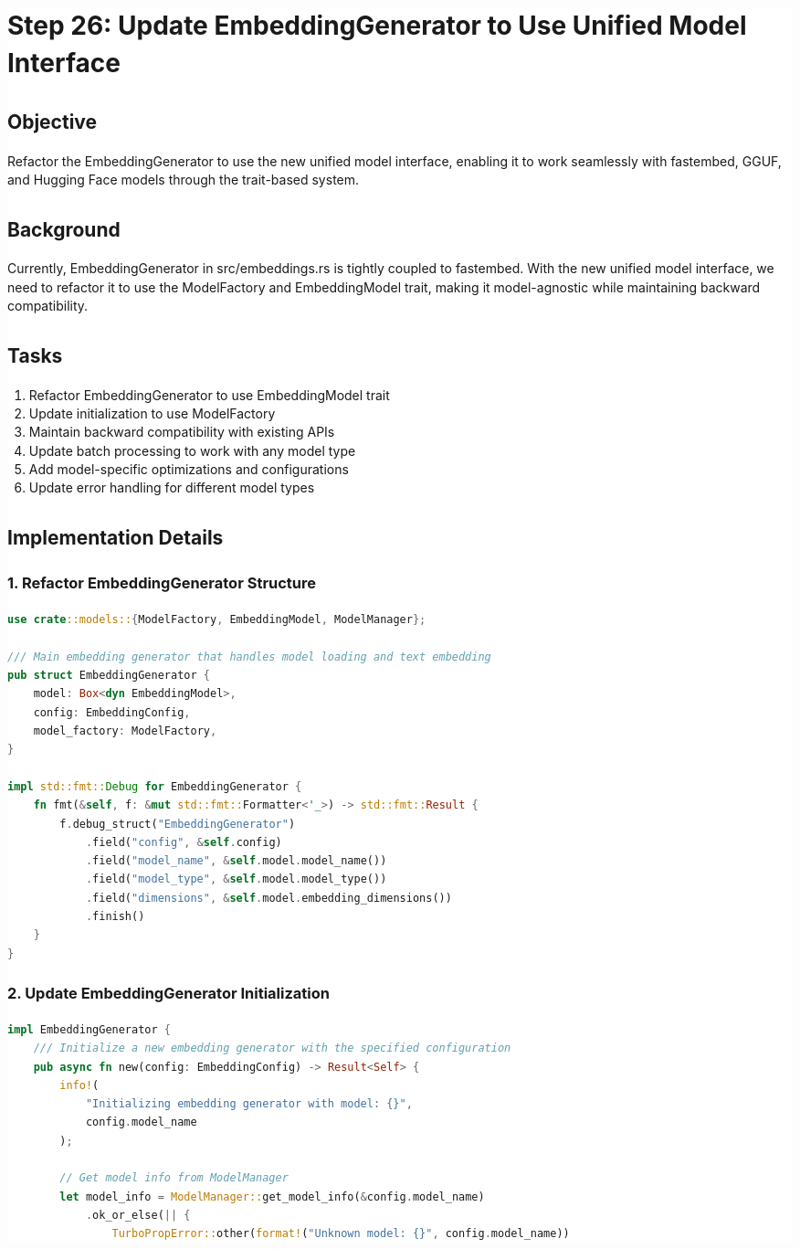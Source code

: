 # Step 26: Update EmbeddingGenerator to Use Unified Model Interface

## Objective
Refactor the EmbeddingGenerator to use the new unified model interface, enabling it to work seamlessly with fastembed, GGUF, and Hugging Face models through the trait-based system.

## Background
Currently, EmbeddingGenerator in src/embeddings.rs is tightly coupled to fastembed. With the new unified model interface, we need to refactor it to use the ModelFactory and EmbeddingModel trait, making it model-agnostic while maintaining backward compatibility.

## Tasks
1. Refactor EmbeddingGenerator to use EmbeddingModel trait
2. Update initialization to use ModelFactory
3. Maintain backward compatibility with existing APIs
4. Update batch processing to work with any model type
5. Add model-specific optimizations and configurations
6. Update error handling for different model types

## Implementation Details

### 1. Refactor EmbeddingGenerator Structure
```rust
use crate::models::{ModelFactory, EmbeddingModel, ModelManager};

/// Main embedding generator that handles model loading and text embedding
pub struct EmbeddingGenerator {
    model: Box<dyn EmbeddingModel>,
    config: EmbeddingConfig,
    model_factory: ModelFactory,
}

impl std::fmt::Debug for EmbeddingGenerator {
    fn fmt(&self, f: &mut std::fmt::Formatter<'_>) -> std::fmt::Result {
        f.debug_struct("EmbeddingGenerator")
            .field("config", &self.config)
            .field("model_name", &self.model.model_name())
            .field("model_type", &self.model.model_type())
            .field("dimensions", &self.model.embedding_dimensions())
            .finish()
    }
}
```

### 2. Update EmbeddingGenerator Initialization
```rust
impl EmbeddingGenerator {
    /// Initialize a new embedding generator with the specified configuration
    pub async fn new(config: EmbeddingConfig) -> Result<Self> {
        info!(
            "Initializing embedding generator with model: {}",
            config.model_name
        );

        // Get model info from ModelManager
        let model_info = ModelManager::get_model_info(&config.model_name)
            .ok_or_else(|| {
                TurboPropError::other(format!("Unknown model: {}", config.model_name))
```